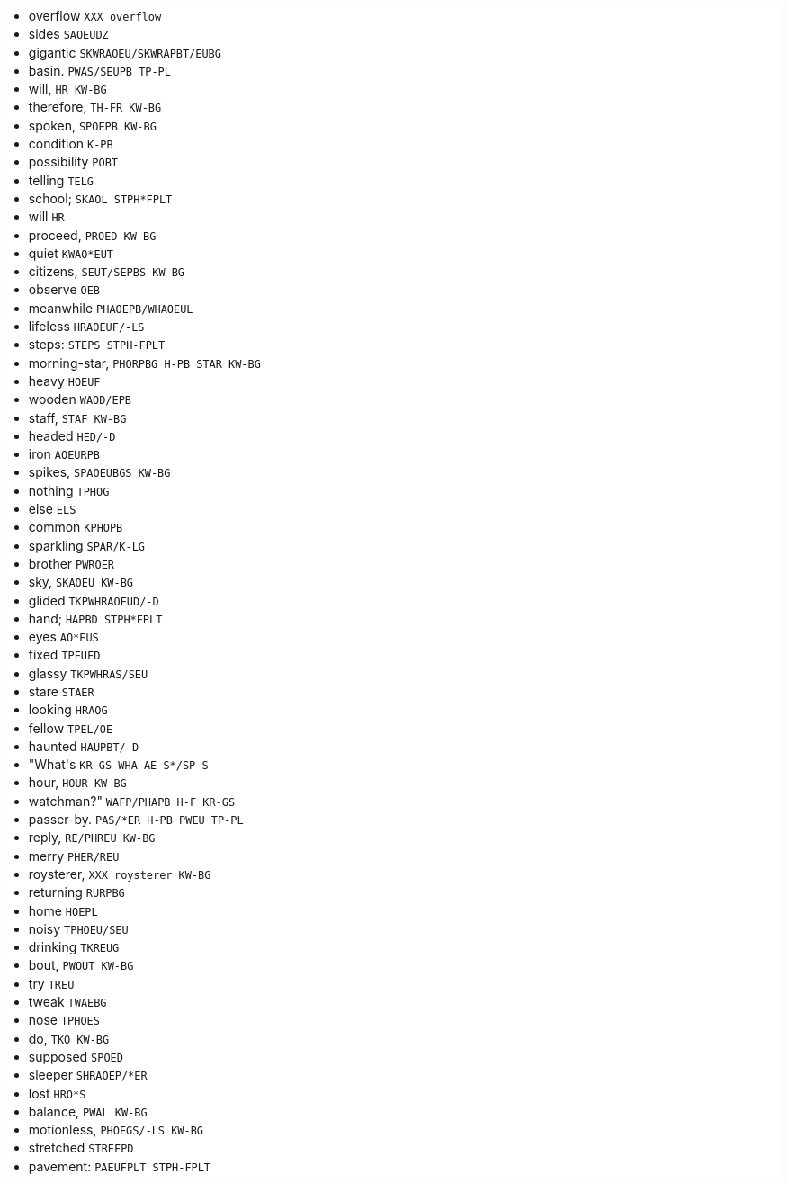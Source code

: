 * overflow `XXX overflow`
* sides `SAOEUDZ`
* gigantic `SKWRAOEU/SKWRAPBT/EUBG`
* basin. `PWAS/SEUPB TP-PL`
* will, `HR KW-BG`
* therefore, `TH-FR KW-BG`
* spoken, `SPOEPB KW-BG`
* condition `K-PB`
* possibility `POBT`
* telling `TELG`
* school; `SKAOL STPH*FPLT`
* will `HR`
* proceed, `PROED KW-BG`
* quiet `KWAO*EUT`
* citizens, `SEUT/SEPBS KW-BG`
* observe `OEB`
* meanwhile `PHAOEPB/WHAOEUL`
* lifeless `HRAOEUF/-LS`
* steps: `STEPS STPH-FPLT`
* morning-star, `PHORPBG H-PB STAR KW-BG`
* heavy `HOEUF`
* wooden `WAOD/EPB`
* staff, `STAF KW-BG`
* headed `HED/-D`
* iron `AOEURPB`
* spikes, `SPAOEUBGS KW-BG`
* nothing `TPHOG`
* else `ELS`
* common `KPHOPB`
* sparkling `SPAR/K-LG`
* brother `PWROER`
* sky, `SKAOEU KW-BG`
* glided `TKPWHRAOEUD/-D`
* hand; `HAPBD STPH*FPLT`
* eyes `AO*EUS`
* fixed `TPEUFD`
* glassy `TKPWHRAS/SEU`
* stare `STAER`
* looking `HRAOG`
* fellow `TPEL/OE`
* haunted `HAUPBT/-D`
* "What's `KR-GS WHA AE S*/SP-S`
* hour, `HOUR KW-BG`
* watchman?" `WAFP/PHAPB H-F KR-GS`
* passer-by. `PAS/*ER H-PB PWEU TP-PL`
* reply, `RE/PHREU KW-BG`
* merry `PHER/REU`
* roysterer, `XXX roysterer KW-BG`
* returning `RURPBG`
* home `HOEPL`
* noisy `TPHOEU/SEU`
* drinking `TKREUG`
* bout, `PWOUT KW-BG`
* try `TREU`
* tweak `TWAEBG`
* nose `TPHOES`
* do, `TKO KW-BG`
* supposed `SPOED`
* sleeper `SHRAOEP/*ER`
* lost `HRO*S`
* balance, `PWAL KW-BG`
* motionless, `PHOEGS/-LS KW-BG`
* stretched `STREFPD`
* pavement: `PAEUFPLT STPH-FPLT`